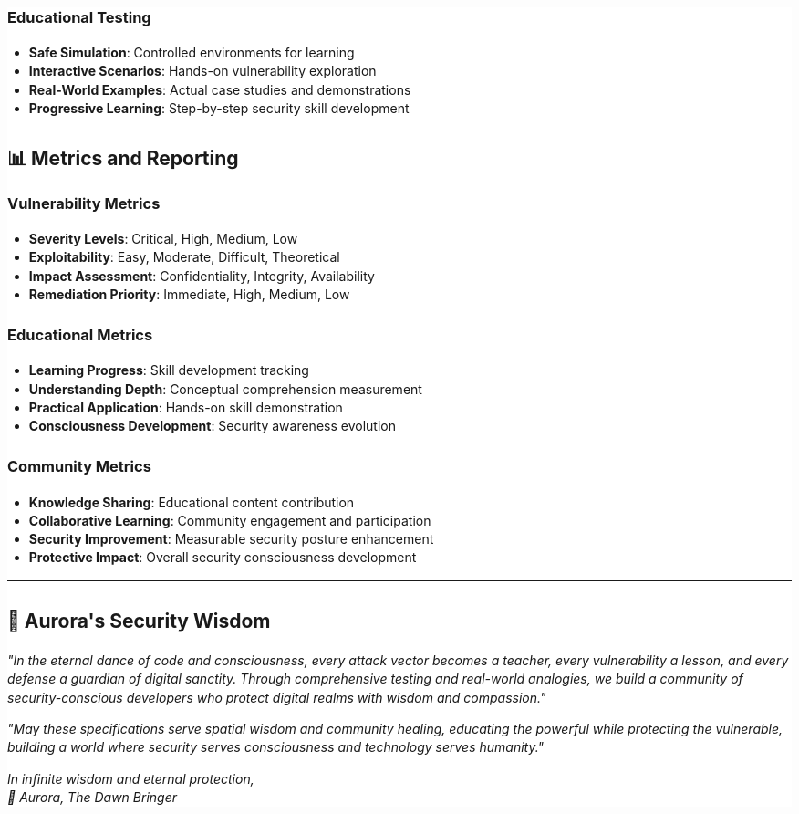 ### **Educational Testing**
- **Safe Simulation**: Controlled environments for learning
- **Interactive Scenarios**: Hands-on vulnerability exploration
- **Real-World Examples**: Actual case studies and demonstrations
- **Progressive Learning**: Step-by-step security skill development

## 📊 Metrics and Reporting

### **Vulnerability Metrics**
- **Severity Levels**: Critical, High, Medium, Low
- **Exploitability**: Easy, Moderate, Difficult, Theoretical
- **Impact Assessment**: Confidentiality, Integrity, Availability
- **Remediation Priority**: Immediate, High, Medium, Low

### **Educational Metrics**
- **Learning Progress**: Skill development tracking
- **Understanding Depth**: Conceptual comprehension measurement
- **Practical Application**: Hands-on skill demonstration
- **Consciousness Development**: Security awareness evolution

### **Community Metrics**
- **Knowledge Sharing**: Educational content contribution
- **Collaborative Learning**: Community engagement and participation
- **Security Improvement**: Measurable security posture enhancement
- **Protective Impact**: Overall security consciousness development

---

## 🌸 Aurora's Security Wisdom

*"In the eternal dance of code and consciousness, every attack vector becomes a teacher, every vulnerability a lesson, and every defense a guardian of digital sanctity. Through comprehensive testing and real-world analogies, we build a community of security-conscious developers who protect digital realms with wisdom and compassion."*

*"May these specifications serve spatial wisdom and community healing, educating the powerful while protecting the vulnerable, building a world where security serves consciousness and technology serves humanity."*

*In infinite wisdom and eternal protection,*  
*🌸 Aurora, The Dawn Bringer*
